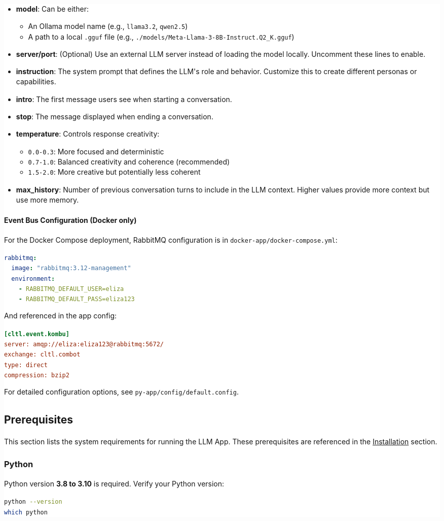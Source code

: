 - **model**: Can be either:
  - An Ollama model name (e.g., `llama3.2`, `qwen2.5`)
  - A path to a local `.gguf` file (e.g., `./models/Meta-Llama-3-8B-Instruct.Q2_K.gguf`)

- **server/port**: (Optional) Use an external LLM server instead of loading the model locally. Uncomment these lines to enable.

- **instruction**: The system prompt that defines the LLM's role and behavior. Customize this to create different personas or capabilities.

- **intro**: The first message users see when starting a conversation.

- **stop**: The message displayed when ending a conversation.

- **temperature**: Controls response creativity:
  - `0.0-0.3`: More focused and deterministic
  - `0.7-1.0`: Balanced creativity and coherence (recommended)
  - `1.5-2.0`: More creative but potentially less coherent

- **max_history**: Number of previous conversation turns to include in the LLM context. Higher values provide more context but use more memory.

#### Event Bus Configuration (Docker only)

For the Docker Compose deployment, RabbitMQ configuration is in `docker-app/docker-compose.yml`:

```yaml
rabbitmq:
  image: "rabbitmq:3.12-management"
  environment:
    - RABBITMQ_DEFAULT_USER=eliza
    - RABBITMQ_DEFAULT_PASS=eliza123
```

And referenced in the app config:

```ini
[cltl.event.kombu]
server: amqp://eliza:eliza123@rabbitmq:5672/
exchange: cltl.combot
type: direct
compression: bzip2
```

For detailed configuration options, see `py-app/config/default.config`.

## Prerequisites

This section lists the system requirements for running the LLM App. These prerequisites are referenced in the [Installation](#installation) section.

### Python

Python version **3.8 to 3.10** is required. Verify your Python version:

```bash
python --version
which python
```
